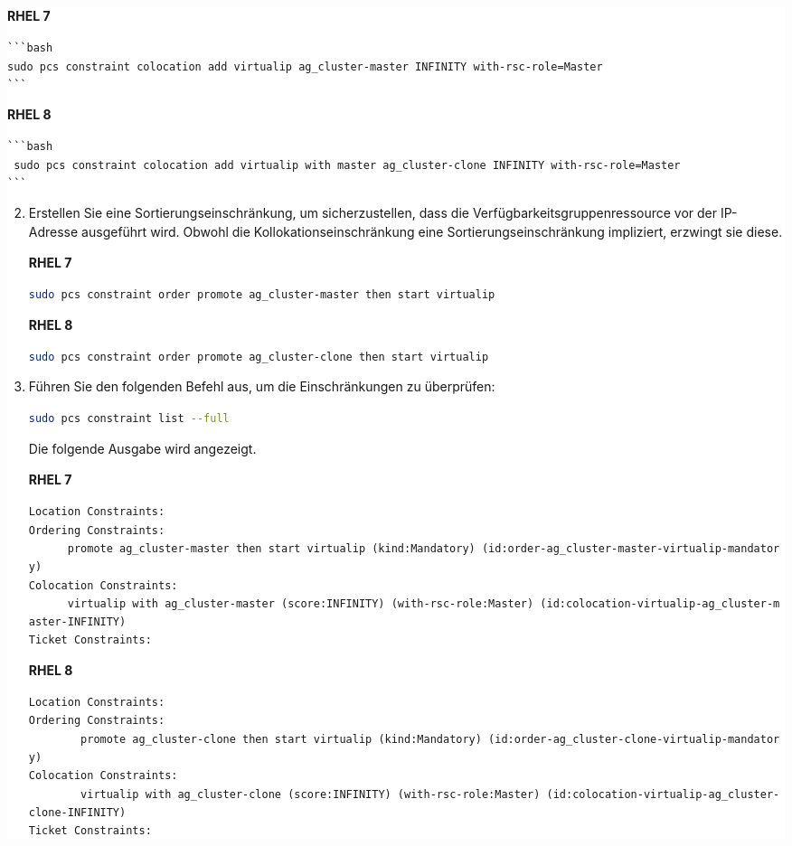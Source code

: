    **RHEL 7**
  
    ```bash
    sudo pcs constraint colocation add virtualip ag_cluster-master INFINITY with-rsc-role=Master
    ```

   **RHEL 8**
   
    ```bash
     sudo pcs constraint colocation add virtualip with master ag_cluster-clone INFINITY with-rsc-role=Master
    ```
  
2. Erstellen Sie eine Sortierungseinschränkung, um sicherzustellen, dass die Verfügbarkeitsgruppenressource vor der IP-Adresse ausgeführt wird. Obwohl die Kollokationseinschränkung eine Sortierungseinschränkung impliziert, erzwingt sie diese.

   **RHEL 7**
   
    ```bash
    sudo pcs constraint order promote ag_cluster-master then start virtualip
    ```

   **RHEL 8**
   
    ```bash
    sudo pcs constraint order promote ag_cluster-clone then start virtualip
    ```
  
3. Führen Sie den folgenden Befehl aus, um die Einschränkungen zu überprüfen:

    ```bash
    sudo pcs constraint list --full
    ```

    Die folgende Ausgabe wird angezeigt.
    
    **RHEL 7**

    ```
    Location Constraints:
    Ordering Constraints:
          promote ag_cluster-master then start virtualip (kind:Mandatory) (id:order-ag_cluster-master-virtualip-mandatory)
    Colocation Constraints:
          virtualip with ag_cluster-master (score:INFINITY) (with-rsc-role:Master) (id:colocation-virtualip-ag_cluster-master-INFINITY)
    Ticket Constraints:
    ```
    
    **RHEL 8**
    
    ```output
    Location Constraints:
    Ordering Constraints:
            promote ag_cluster-clone then start virtualip (kind:Mandatory) (id:order-ag_cluster-clone-virtualip-mandatory)
    Colocation Constraints:
            virtualip with ag_cluster-clone (score:INFINITY) (with-rsc-role:Master) (id:colocation-virtualip-ag_cluster-clone-INFINITY)
    Ticket Constraints:
    ```

